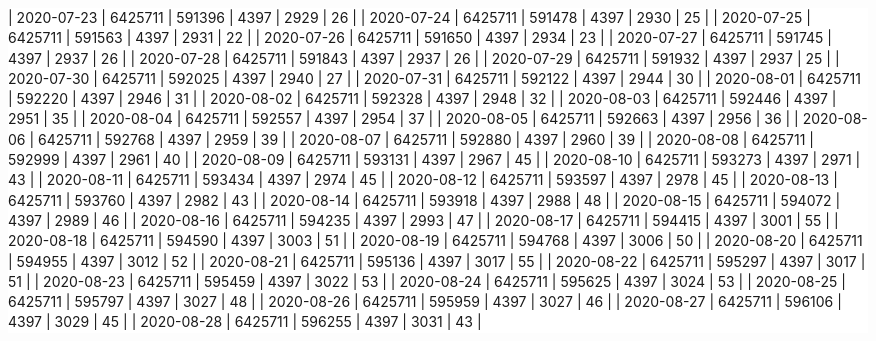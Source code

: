 | 2020-07-23 | 6425711 | 591396 | 4397 | 2929 | 26 |
| 2020-07-24 | 6425711 | 591478 | 4397 | 2930 | 25 |
| 2020-07-25 | 6425711 | 591563 | 4397 | 2931 | 22 |
| 2020-07-26 | 6425711 | 591650 | 4397 | 2934 | 23 |
| 2020-07-27 | 6425711 | 591745 | 4397 | 2937 | 26 |
| 2020-07-28 | 6425711 | 591843 | 4397 | 2937 | 26 |
| 2020-07-29 | 6425711 | 591932 | 4397 | 2937 | 25 |
| 2020-07-30 | 6425711 | 592025 | 4397 | 2940 | 27 |
| 2020-07-31 | 6425711 | 592122 | 4397 | 2944 | 30 |
| 2020-08-01 | 6425711 | 592220 | 4397 | 2946 | 31 |
| 2020-08-02 | 6425711 | 592328 | 4397 | 2948 | 32 |
| 2020-08-03 | 6425711 | 592446 | 4397 | 2951 | 35 |
| 2020-08-04 | 6425711 | 592557 | 4397 | 2954 | 37 |
| 2020-08-05 | 6425711 | 592663 | 4397 | 2956 | 36 |
| 2020-08-06 | 6425711 | 592768 | 4397 | 2959 | 39 |
| 2020-08-07 | 6425711 | 592880 | 4397 | 2960 | 39 |
| 2020-08-08 | 6425711 | 592999 | 4397 | 2961 | 40 |
| 2020-08-09 | 6425711 | 593131 | 4397 | 2967 | 45 |
| 2020-08-10 | 6425711 | 593273 | 4397 | 2971 | 43 |
| 2020-08-11 | 6425711 | 593434 | 4397 | 2974 | 45 |
| 2020-08-12 | 6425711 | 593597 | 4397 | 2978 | 45 |
| 2020-08-13 | 6425711 | 593760 | 4397 | 2982 | 43 |
| 2020-08-14 | 6425711 | 593918 | 4397 | 2988 | 48 |
| 2020-08-15 | 6425711 | 594072 | 4397 | 2989 | 46 |
| 2020-08-16 | 6425711 | 594235 | 4397 | 2993 | 47 |
| 2020-08-17 | 6425711 | 594415 | 4397 | 3001 | 55 |
| 2020-08-18 | 6425711 | 594590 | 4397 | 3003 | 51 |
| 2020-08-19 | 6425711 | 594768 | 4397 | 3006 | 50 |
| 2020-08-20 | 6425711 | 594955 | 4397 | 3012 | 52 |
| 2020-08-21 | 6425711 | 595136 | 4397 | 3017 | 55 |
| 2020-08-22 | 6425711 | 595297 | 4397 | 3017 | 51 |
| 2020-08-23 | 6425711 | 595459 | 4397 | 3022 | 53 |
| 2020-08-24 | 6425711 | 595625 | 4397 | 3024 | 53 |
| 2020-08-25 | 6425711 | 595797 | 4397 | 3027 | 48 |
| 2020-08-26 | 6425711 | 595959 | 4397 | 3027 | 46 |
| 2020-08-27 | 6425711 | 596106 | 4397 | 3029 | 45 |
| 2020-08-28 | 6425711 | 596255 | 4397 | 3031 | 43 |